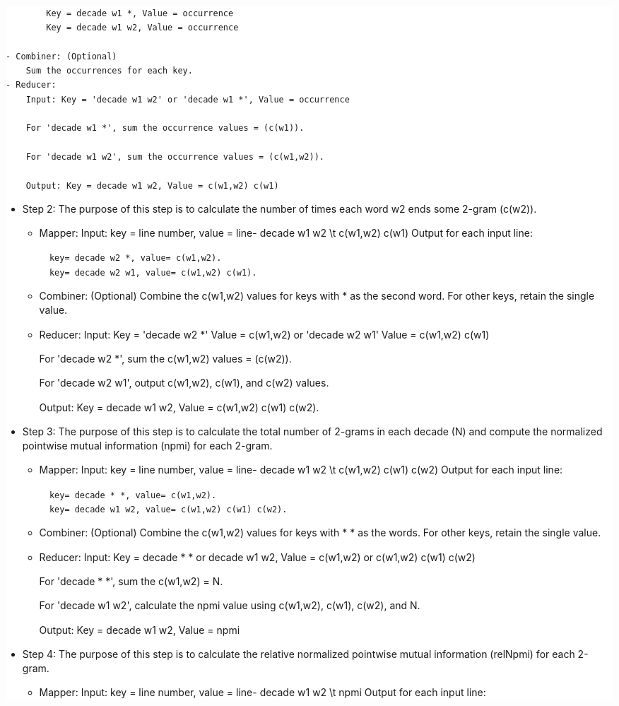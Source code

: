             Key = decade w1 *, Value = occurrence
            Key = decade w1 w2, Value = occurrence
      
    - Combiner: (Optional)
        Sum the occurrences for each key.
    - Reducer:
        Input: Key = 'decade w1 w2' or 'decade w1 *', Value = occurrence
      
        For 'decade w1 *', sum the occurrence values = (c(w1)).
      
        For 'decade w1 w2', sum the occurrence values = (c(w1,w2)).
      
        Output: Key = decade w1 w2, Value = c(w1,w2) c(w1)

 - Step 2:
    The purpose of this step is to calculate the number of times each word w2 ends some 2-gram (c(w2)).
    - Mapper:
        Input: key = line number, value = line- decade w1 w2 \t c(w1,w2) c(w1)
        Output for each input line:
      
            key= decade w2 *, value= c(w1,w2).
            key= decade w2 w1, value= c(w1,w2) c(w1).
      
    - Combiner: (Optional)
        Combine the c(w1,w2) values for keys with * as the second word. For other keys, retain the single value.
    - Reducer:
        Input: Key = 'decade w2 *' Value = c(w1,w2) or 'decade w2 w1' Value = c(w1,w2) c(w1)
      
        For 'decade w2 *', sum the c(w1,w2) values = (c(w2)).
      
        For 'decade w2 w1', output c(w1,w2), c(w1), and c(w2) values.
      
        Output: Key = decade w1 w2, Value = c(w1,w2) c(w1) c(w2).

 - Step 3:
    The purpose of this step is to calculate the total number of 2-grams in each decade (N) and compute the normalized pointwise mutual information (npmi) for each 2-gram.
    - Mapper:
        Input: key = line number, value = line- decade w1 w2 \t c(w1,w2) c(w1) c(w2)
        Output for each input line:
      
            key= decade * *, value= c(w1,w2).
            key= decade w1 w2, value= c(w1,w2) c(w1) c(w2).
      
    - Combiner: (Optional)
        Combine the c(w1,w2) values for keys with * * as the words. For other keys, retain the single value.
    - Reducer:
        Input: Key = decade * * or decade w1 w2, Value = c(w1,w2) or c(w1,w2) c(w1) c(w2)
      
        For 'decade * *', sum the c(w1,w2) = N.
      
        For 'decade w1 w2', calculate the npmi value using c(w1,w2), c(w1), c(w2), and N.
      
        Output: Key = decade w1 w2, Value = npmi

- Step 4:
    The purpose of this step is to calculate the relative normalized pointwise mutual information (relNpmi) for each 2-gram.
    - Mapper:
        Input: key = line number, value = line- decade w1 w2 \t npmi
        Output for each input line:
      